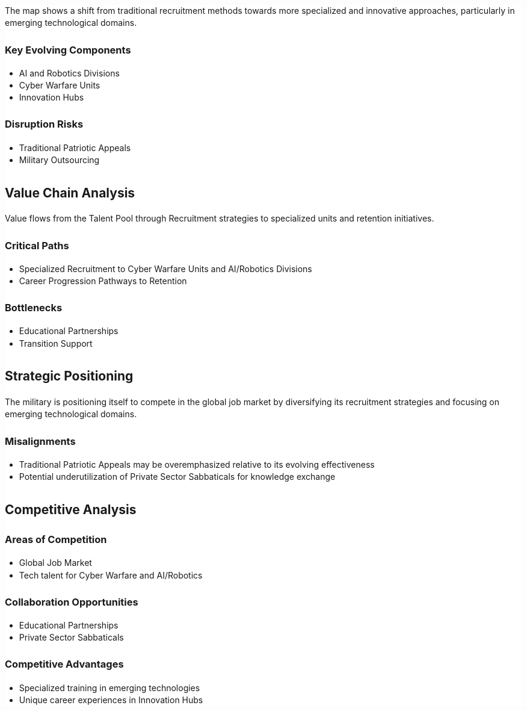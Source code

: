 The map shows a shift from traditional recruitment methods towards more specialized and innovative approaches, particularly in emerging technological domains.

### Key Evolving Components
- AI and Robotics Divisions
- Cyber Warfare Units
- Innovation Hubs

### Disruption Risks
- Traditional Patriotic Appeals
- Military Outsourcing

## Value Chain Analysis

Value flows from the Talent Pool through Recruitment strategies to specialized units and retention initiatives.

### Critical Paths
- Specialized Recruitment to Cyber Warfare Units and AI/Robotics Divisions
- Career Progression Pathways to Retention

### Bottlenecks
- Educational Partnerships
- Transition Support

## Strategic Positioning

The military is positioning itself to compete in the global job market by diversifying its recruitment strategies and focusing on emerging technological domains.

### Misalignments
- Traditional Patriotic Appeals may be overemphasized relative to its evolving effectiveness
- Potential underutilization of Private Sector Sabbaticals for knowledge exchange

## Competitive Analysis

### Areas of Competition
- Global Job Market
- Tech talent for Cyber Warfare and AI/Robotics

### Collaboration Opportunities
- Educational Partnerships
- Private Sector Sabbaticals

### Competitive Advantages
- Specialized training in emerging technologies
- Unique career experiences in Innovation Hubs

